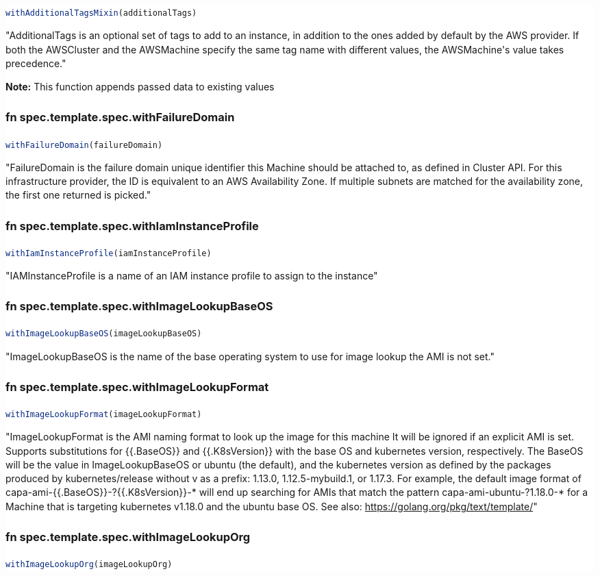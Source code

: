 ```ts
withAdditionalTagsMixin(additionalTags)
```

"AdditionalTags is an optional set of tags to add to an instance, in addition to the ones added by default by the AWS provider. If both the AWSCluster and the AWSMachine specify the same tag name with different values, the AWSMachine's value takes precedence."

**Note:** This function appends passed data to existing values

### fn spec.template.spec.withFailureDomain

```ts
withFailureDomain(failureDomain)
```

"FailureDomain is the failure domain unique identifier this Machine should be attached to, as defined in Cluster API. For this infrastructure provider, the ID is equivalent to an AWS Availability Zone. If multiple subnets are matched for the availability zone, the first one returned is picked."

### fn spec.template.spec.withIamInstanceProfile

```ts
withIamInstanceProfile(iamInstanceProfile)
```

"IAMInstanceProfile is a name of an IAM instance profile to assign to the instance"

### fn spec.template.spec.withImageLookupBaseOS

```ts
withImageLookupBaseOS(imageLookupBaseOS)
```

"ImageLookupBaseOS is the name of the base operating system to use for image lookup the AMI is not set."

### fn spec.template.spec.withImageLookupFormat

```ts
withImageLookupFormat(imageLookupFormat)
```

"ImageLookupFormat is the AMI naming format to look up the image for this machine It will be ignored if an explicit AMI is set. Supports substitutions for {{.BaseOS}} and {{.K8sVersion}} with the base OS and kubernetes version, respectively. The BaseOS will be the value in ImageLookupBaseOS or ubuntu (the default), and the kubernetes version as defined by the packages produced by kubernetes/release without v as a prefix: 1.13.0, 1.12.5-mybuild.1, or 1.17.3. For example, the default image format of capa-ami-{{.BaseOS}}-?{{.K8sVersion}}-* will end up searching for AMIs that match the pattern capa-ami-ubuntu-?1.18.0-* for a Machine that is targeting kubernetes v1.18.0 and the ubuntu base OS. See also: https://golang.org/pkg/text/template/"

### fn spec.template.spec.withImageLookupOrg

```ts
withImageLookupOrg(imageLookupOrg)
```

